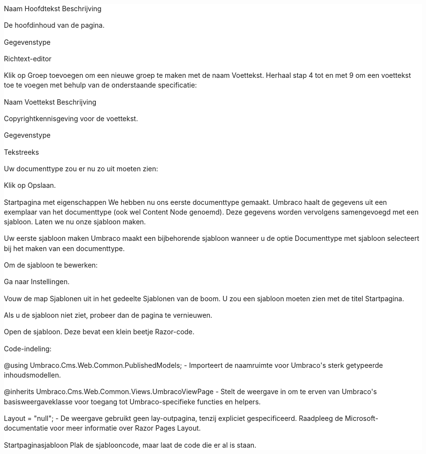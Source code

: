 Naam
Hoofdtekst
Beschrijving

De hoofdinhoud van de pagina.

Gegevenstype

Richtext-editor

Klik op Groep toevoegen om een ​​nieuwe groep te maken met de naam Voettekst. Herhaal stap 4 tot en met 9 om een ​​voettekst toe te voegen met behulp van de onderstaande specificatie:

Naam
Voettekst
Beschrijving

Copyrightkennisgeving voor de voettekst.

Gegevenstype

Tekstreeks

Uw documenttype zou er nu zo uit moeten zien:

Klik op Opslaan.

Startpagina met eigenschappen
We hebben nu ons eerste documenttype gemaakt. Umbraco haalt de gegevens uit een exemplaar van het documenttype (ook wel Content Node genoemd). Deze gegevens worden vervolgens samengevoegd met een sjabloon. Laten we nu onze sjabloon maken.

Uw eerste sjabloon maken
Umbraco maakt een bijbehorende sjabloon wanneer u de optie Documenttype met sjabloon selecteert bij het maken van een documenttype.

Om de sjabloon te bewerken:

Ga naar Instellingen.

Vouw de map Sjablonen uit in het gedeelte Sjablonen van de boom. U zou een sjabloon moeten zien met de titel Startpagina.

Als u de sjabloon niet ziet, probeer dan de pagina te vernieuwen.

Open de sjabloon. Deze bevat een klein beetje Razor-code.

Code-indeling:

@using Umbraco.Cms.Web.Common.PublishedModels; - Importeert de naamruimte voor Umbraco's sterk getypeerde inhoudsmodellen.

@inherits Umbraco.Cms.Web.Common.Views.UmbracoViewPage - Stelt de weergave in om te erven van Umbraco's basisweergaveklasse voor toegang tot Umbraco-specifieke functies en helpers.

Layout = "null"; - De weergave gebruikt geen lay-outpagina, tenzij expliciet gespecificeerd. Raadpleeg de Microsoft-documentatie voor meer informatie over Razor Pages Layout.

Startpaginasjabloon
Plak de sjablooncode, maar laat de code die er al is staan.
